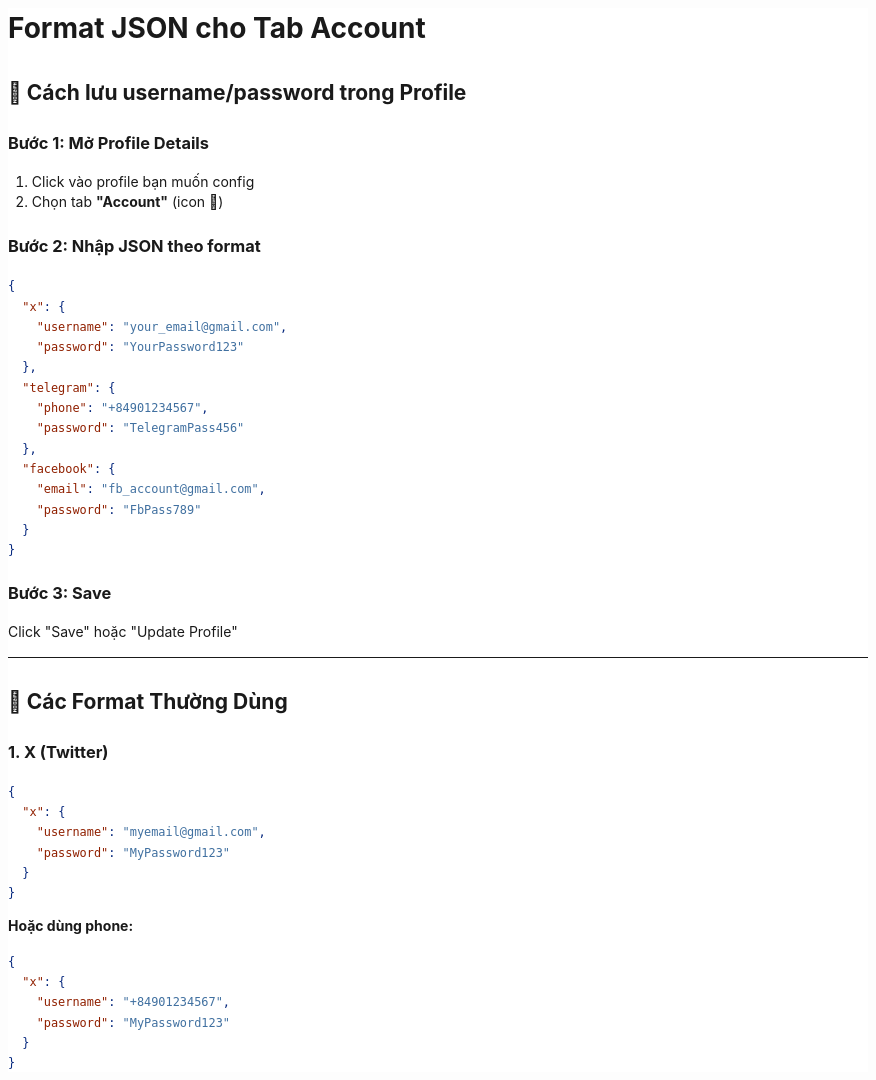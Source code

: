 # Format JSON cho Tab Account

## 📝 Cách lưu username/password trong Profile

### Bước 1: Mở Profile Details
1. Click vào profile bạn muốn config
2. Chọn tab **"Account"** (icon 🔑)

### Bước 2: Nhập JSON theo format

```json
{
  "x": {
    "username": "your_email@gmail.com",
    "password": "YourPassword123"
  },
  "telegram": {
    "phone": "+84901234567",
    "password": "TelegramPass456"
  },
  "facebook": {
    "email": "fb_account@gmail.com",
    "password": "FbPass789"
  }
}
```

### Bước 3: Save

Click "Save" hoặc "Update Profile"

---

## 🎯 Các Format Thường Dùng

### 1. X (Twitter)
```json
{
  "x": {
    "username": "myemail@gmail.com",
    "password": "MyPassword123"
  }
}
```

**Hoặc dùng phone:**
```json
{
  "x": {
    "username": "+84901234567",
    "password": "MyPassword123"
  }
}
```
